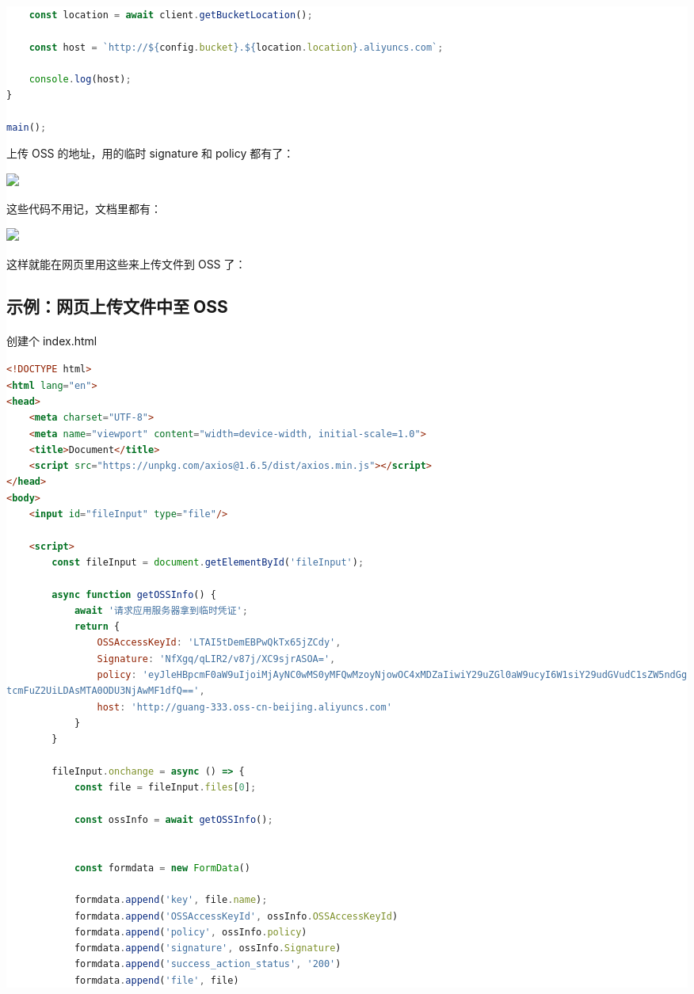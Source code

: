 ```javascript
    const location = await client.getBucketLocation();
    
    const host = `http://${config.bucket}.${location.location}.aliyuncs.com`;

    console.log(host);
}

main();

```
上传 OSS 的地址，用的临时 signature 和 policy 都有了：

![](https://s2.loli.net/2025/05/14/WPG5IDjk1inYF3X.png)

这些代码不用记，文档里都有：

![](https://s2.loli.net/2025/05/14/8RpyfLcHdGWsIPt.png)

这样就能在网页里用这些来上传文件到 OSS 了：

## 示例：网页上传文件中至 OSS

创建个 index.html

```html
<!DOCTYPE html>
<html lang="en">
<head>
    <meta charset="UTF-8">
    <meta name="viewport" content="width=device-width, initial-scale=1.0">
    <title>Document</title>
    <script src="https://unpkg.com/axios@1.6.5/dist/axios.min.js"></script>
</head>
<body>
    <input id="fileInput" type="file"/>
    
    <script>
        const fileInput = document.getElementById('fileInput');

        async function getOSSInfo() {
            await '请求应用服务器拿到临时凭证';
            return {
                OSSAccessKeyId: 'LTAI5tDemEBPwQkTx65jZCdy',
                Signature: 'NfXgq/qLIR2/v87j/XC9sjrASOA=',
                policy: 'eyJleHBpcmF0aW9uIjoiMjAyNC0wMS0yMFQwMzoyNjowOC4xMDZaIiwiY29uZGl0aW9ucyI6W1siY29udGVudC1sZW5ndGgtcmFuZ2UiLDAsMTA0ODU3NjAwMF1dfQ==',
                host: 'http://guang-333.oss-cn-beijing.aliyuncs.com'
            }
        }

        fileInput.onchange = async () => {
            const file = fileInput.files[0];

            const ossInfo = await getOSSInfo();


            const formdata = new FormData()
 
            formdata.append('key', file.name);
            formdata.append('OSSAccessKeyId', ossInfo.OSSAccessKeyId)
            formdata.append('policy', ossInfo.policy)
            formdata.append('signature', ossInfo.Signature)
            formdata.append('success_action_status', '200')
            formdata.append('file', file)
```